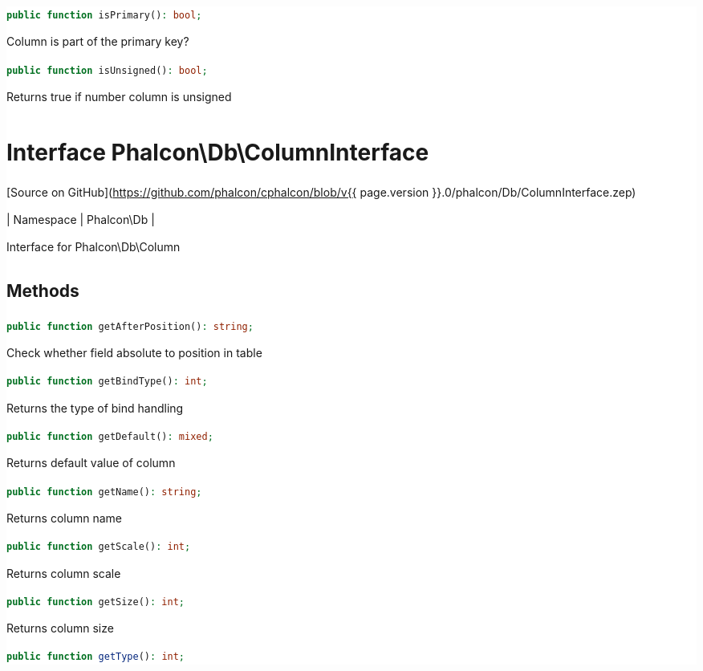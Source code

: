 ```php
public function isPrimary(): bool;
```

Column is part of the primary key?

```php
public function isUnsigned(): bool;
```

Returns true if number column is unsigned

<h1 id="db-columninterface">Interface Phalcon\Db\ColumnInterface</h1>

[Source on GitHub](https://github.com/phalcon/cphalcon/blob/v{{ page.version }}.0/phalcon/Db/ColumnInterface.zep)

| Namespace | Phalcon\Db |

Interface for Phalcon\Db\Column

## Methods

```php
public function getAfterPosition(): string;
```

Check whether field absolute to position in table

```php
public function getBindType(): int;
```

Returns the type of bind handling

```php
public function getDefault(): mixed;
```

Returns default value of column

```php
public function getName(): string;
```

Returns column name

```php
public function getScale(): int;
```

Returns column scale

```php
public function getSize(): int;
```

Returns column size

```php
public function getType(): int;
```
